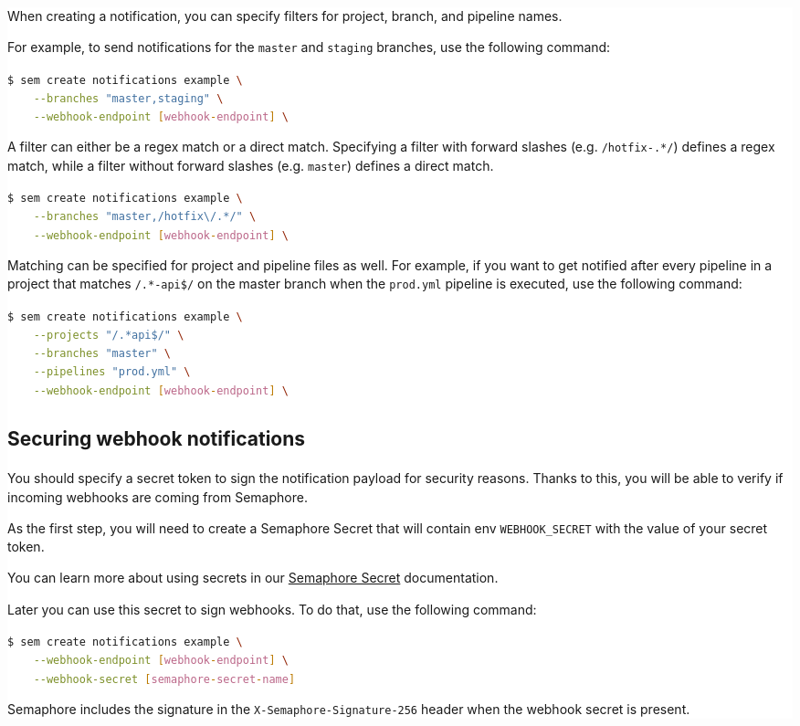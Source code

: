 When creating a notification, you can specify filters for project, branch, and
pipeline names.

For example, to send notifications for the `master` and `staging` branches, use
the following command:

``` bash
$ sem create notifications example \
    --branches "master,staging" \
    --webhook-endpoint [webhook-endpoint] \
```

A filter can either be a regex match or a direct match. Specifying a filter with
forward slashes (e.g. `/hotfix-.*/`) defines a regex match, while a filter without
forward slashes (e.g. `master`) defines a direct match.

``` bash
$ sem create notifications example \
    --branches "master,/hotfix\/.*/" \
    --webhook-endpoint [webhook-endpoint] \
```

Matching can be specified for project and pipeline files as well. For example,
if you want to get notified after every pipeline in a project that matches
`/.*-api$/` on the master branch when the `prod.yml` pipeline is executed,
use the following command:

``` bash
$ sem create notifications example \
    --projects "/.*api$/" \
    --branches "master" \
    --pipelines "prod.yml" \
    --webhook-endpoint [webhook-endpoint] \
```

## Securing webhook notifications

You should specify a secret token to sign the notification payload for security
reasons. Thanks to this, you will be able to verify if incoming webhooks are
coming from Semaphore.

As the first step, you will need to create a Semaphore Secret that will contain
env `WEBHOOK_SECRET` with the value of your secret token.

You can learn more about using secrets in our [Semaphore Secret](https://docs.semaphoreci.com/essentials/using-secrets) documentation.

Later you can use this secret to sign webhooks. To do that, use the following command:

``` bash
$ sem create notifications example \
    --webhook-endpoint [webhook-endpoint] \
    --webhook-secret [semaphore-secret-name]
```

Semaphore includes the signature in the `X-Semaphore-Signature-256` header
when the webhook secret is present.
